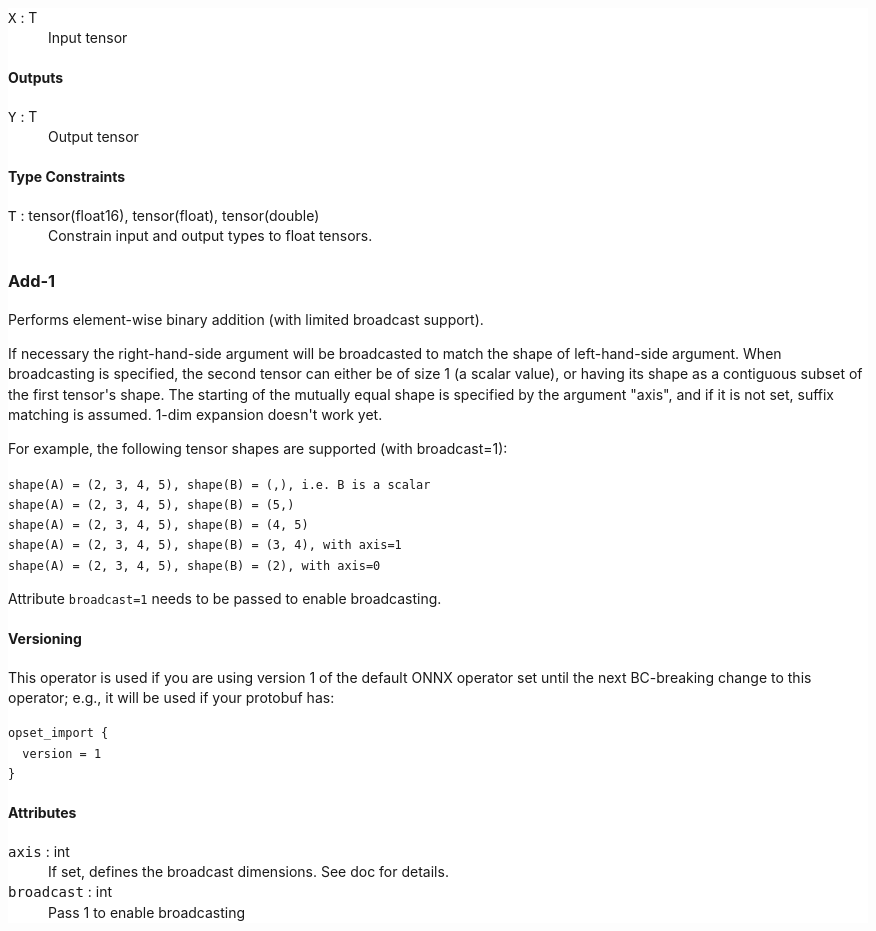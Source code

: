 <dl>
<dt><tt>X</tt> : T</dt>
<dd>Input tensor</dd>
</dl>

#### Outputs

<dl>
<dt><tt>Y</tt> : T</dt>
<dd>Output tensor</dd>
</dl>

#### Type Constraints

<dl>
<dt><tt>T</tt> : tensor(float16), tensor(float), tensor(double)</dt>
<dd>Constrain input and output types to float tensors.</dd>
</dl>

### <a name="Add-1"></a>**Add-1**</a>

  Performs element-wise binary addition (with limited broadcast support).
  
  If necessary the right-hand-side argument will be broadcasted to match the
  shape of left-hand-side argument. When broadcasting is specified, the second
  tensor can either be of size 1 (a scalar value), or having its shape as a
  contiguous subset of the first tensor's shape. The starting of the mutually
  equal shape is specified by the argument "axis", and if it is not set, suffix
  matching is assumed. 1-dim expansion doesn't work yet.
  
  For example, the following tensor shapes are supported (with broadcast=1):
  
    shape(A) = (2, 3, 4, 5), shape(B) = (,), i.e. B is a scalar
    shape(A) = (2, 3, 4, 5), shape(B) = (5,)
    shape(A) = (2, 3, 4, 5), shape(B) = (4, 5)
    shape(A) = (2, 3, 4, 5), shape(B) = (3, 4), with axis=1
    shape(A) = (2, 3, 4, 5), shape(B) = (2), with axis=0
  
  Attribute `broadcast=1` needs to be passed to enable broadcasting.

#### Versioning

This operator is used if you are using version 1 of the default ONNX operator set until the next BC-breaking change to this operator; e.g., it will be used if your protobuf has:

~~~~
opset_import {
  version = 1
}
~~~~

#### Attributes

<dl>
<dt><tt>axis</tt> : int</dt>
<dd>If set, defines the broadcast dimensions. See doc for details.</dd>
<dt><tt>broadcast</tt> : int</dt>
<dd>Pass 1 to enable broadcasting</dd>
</dl>
